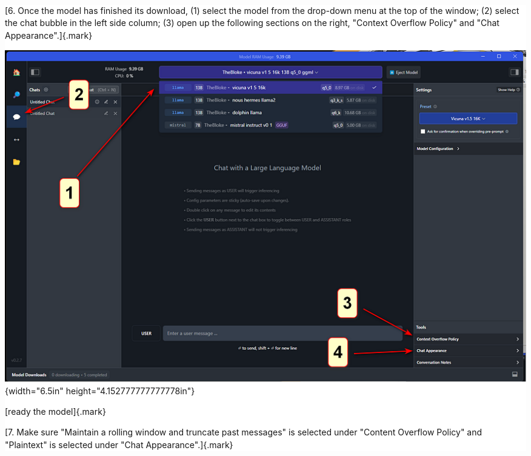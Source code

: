 [6. Once the model has finished its download, (1) select the model from
the drop-down menu at the top of the window; (2) select the chat bubble
in the left side column; (3) open up the following sections on the
right, "Context Overflow Policy" and "Chat Appearance".]{.mark}

![](media/media/image30.png){width="6.5in" height="4.152777777777778in"}

[ready the model]{.mark}

[7. Make sure "Maintain a rolling window and truncate past messages" is
selected under "Content Overflow Policy" and "Plaintext" is selected
under "Chat Appearance".]{.mark}
